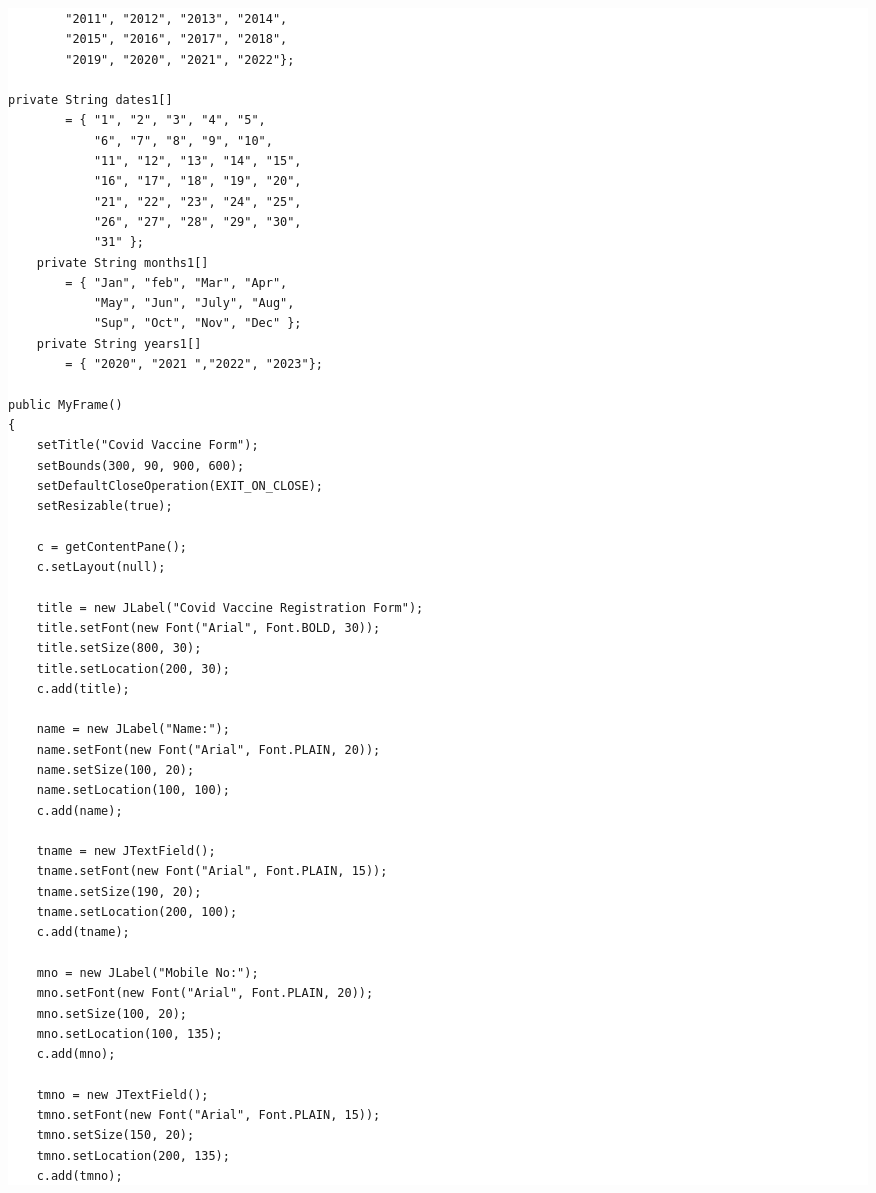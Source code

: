 			"2011", "2012", "2013", "2014",
			"2015", "2016", "2017", "2018",
			"2019", "2020", "2021", "2022"};
	
	private String dates1[]
			= { "1", "2", "3", "4", "5",
				"6", "7", "8", "9", "10",
				"11", "12", "13", "14", "15",
				"16", "17", "18", "19", "20",
				"21", "22", "23", "24", "25",
				"26", "27", "28", "29", "30",
				"31" };
		private String months1[]
			= { "Jan", "feb", "Mar", "Apr",
				"May", "Jun", "July", "Aug",
				"Sup", "Oct", "Nov", "Dec" };
		private String years1[]
			= { "2020", "2021 ","2022", "2023"};

	public MyFrame()
	{
		setTitle("Covid Vaccine Form");
		setBounds(300, 90, 900, 600);
		setDefaultCloseOperation(EXIT_ON_CLOSE);
		setResizable(true);

		c = getContentPane();
		c.setLayout(null);

		title = new JLabel("Covid Vaccine Registration Form");
		title.setFont(new Font("Arial", Font.BOLD, 30));
		title.setSize(800, 30);
		title.setLocation(200, 30);
		c.add(title);

		name = new JLabel("Name:");
		name.setFont(new Font("Arial", Font.PLAIN, 20));
		name.setSize(100, 20);
		name.setLocation(100, 100);
		c.add(name);

		tname = new JTextField();
		tname.setFont(new Font("Arial", Font.PLAIN, 15));
		tname.setSize(190, 20);
		tname.setLocation(200, 100);
		c.add(tname);

		mno = new JLabel("Mobile No:");
		mno.setFont(new Font("Arial", Font.PLAIN, 20));
		mno.setSize(100, 20);
		mno.setLocation(100, 135);
		c.add(mno);

		tmno = new JTextField();
		tmno.setFont(new Font("Arial", Font.PLAIN, 15));
		tmno.setSize(150, 20);
		tmno.setLocation(200, 135);
		c.add(tmno);

